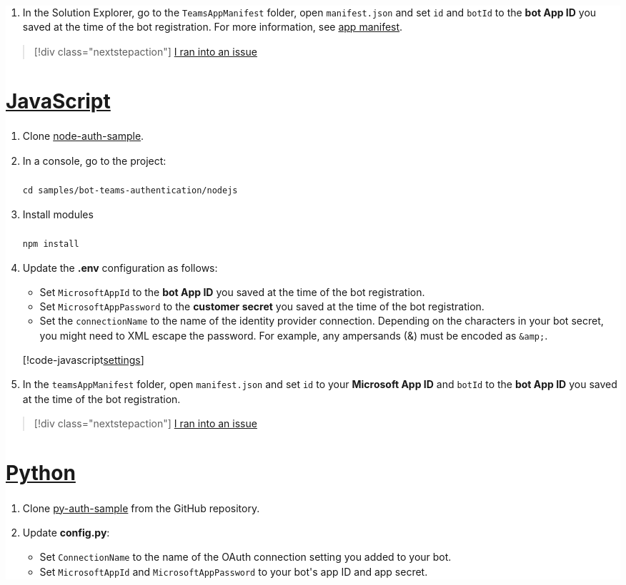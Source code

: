 1. In the Solution Explorer, go to the `TeamsAppManifest` folder, open `manifest.json` and set `id` and `botId` to the **bot App ID** you saved at the time of the bot registration. For more information, see [app manifest](../../../resources/schema/manifest-schema.md#bots).

> [!div class="nextstepaction"]
> [I ran into an issue](https://github.com/MicrosoftDocs/msteams-docs/issues/new?template=Doc-Feedback.yaml&title=%5BI+ran+into+an+issue%5D+Prepare+the+bot+sample+code+using+C%23%2F.NET&&author=%40surbhigupta&pageUrl=https%3A%2F%2Flearn.microsoft.com%2Fen-us%2Fmicrosoftteams%2Fplatform%2Fbots%2Fhow-to%2Fauthentication%2Fadd-authentication%3Ftabs%3Dnode-js%252Cdotnet-sample%23test-the-connection&contentSourceUrl=https%3A%2F%2Fgithub.com%2FMicrosoftDocs%2Fmsteams-docs%2Fblob%2Fmain%2Fmsteams-platform%2Fbots%2Fhow-to%2Fauthentication%2Fadd-authentication.md&documentVersionIndependentId=70952f91-56e9-ff08-59f6-e237d4aaeca9&platformId=cc53b20b-69e0-cb70-1ca7-9b939c969c92&metadata=*%2BID%253A%2Be473e1f3-69f5-bcfa-bcab-54b098b59c80%2B%250A*%2BService%253A%2B%2A%2Amsteams%2A%2A)

# [JavaScript](#tab/node-js)

1. Clone [node-auth-sample][teams-auth-bot-js].
1. In a console, go to the project: </br></br>
`cd samples/bot-teams-authentication/nodejs`
1. Install modules</br></br>
`npm install`
1. Update the **.env** configuration as follows:

    - Set `MicrosoftAppId` to the **bot App ID** you saved at the time of the bot registration.
    - Set `MicrosoftAppPassword` to the **customer secret** you saved at the time of the bot registration.
    - Set the `connectionName` to the name of the identity provider connection.
    Depending on the characters in your bot secret, you might need to XML escape the password. For example, any ampersands (&) must be encoded as `&amp;`.

     [!code-javascript[settings](~/../Microsoft-Teams-Samples/samples/bot-conversation-sso-quickstart/js/.env)]

1. In the `teamsAppManifest` folder, open `manifest.json` and set `id`  to your **Microsoft App ID** and `botId` to the **bot App ID** you saved at the time of the bot registration.

> [!div class="nextstepaction"]
> [I ran into an issue](https://github.com/MicrosoftDocs/msteams-docs/issues/new?template=Doc-Feedback.yaml&title=%5BI+ran+into+an+issue%5D+Prepare+the+bot+sample+code+using+JavaScript&&author=%40surbhigupta&pageUrl=https%3A%2F%2Flearn.microsoft.com%2Fen-us%2Fmicrosoftteams%2Fplatform%2Fbots%2Fhow-to%2Fauthentication%2Fadd-authentication%3Ftabs%3Dnode-js%252Cdotnet-sample%23prepare-the-bot-sample-code&contentSourceUrl=https%3A%2F%2Fgithub.com%2FMicrosoftDocs%2Fmsteams-docs%2Fblob%2Fmain%2Fmsteams-platform%2Fbots%2Fhow-to%2Fauthentication%2Fadd-authentication.md&documentVersionIndependentId=70952f91-56e9-ff08-59f6-e237d4aaeca9&platformId=cc53b20b-69e0-cb70-1ca7-9b939c969c92&metadata=*%2BID%253A%2Be473e1f3-69f5-bcfa-bcab-54b098b59c80%2B%250A*%2BService%253A%2B%2A%2Amsteams%2A%2A)

# [Python](#tab/python)

1. Clone [py-auth-sample][teams-auth-bot-py] from the GitHub repository.
1. Update **config.py**:

    - Set `ConnectionName` to the name of the OAuth connection setting you added to your bot.
    - Set `MicrosoftAppId` and `MicrosoftAppPassword` to your bot's app ID and app secret.


[azure-portal]: https://ms.portal.azure.com
[concept-basics]: /azure/bot-service/bot-builder-basics?view=azure-bot-service-4.0&preserve-view=true
[concept-state]: /azure/bot-service/bot-builder-concept-state?view=azure-bot-service-4.0&preserve-view=true
[concept-dialogs]: /azure/bot-service/bot-builder-concept-dialog?view=azure-bot-service-4.0&preserve-view=true
[simple-dialog]: /azure/bot-service/bot-builder-dialog-manage-conversation-flow?view=azure-bot-service-4.0&preserve-view=true
[teams-auth-bot-cs]: https://github.com/OfficeDev/Microsoft-Teams-Samples/tree/main/samples/bot-teams-authentication/csharp
[teams-auth-bot-py]: https://github.com/OfficeDev/Microsoft-Teams-Samples/tree/main/samples/bot-teams-authentication/python
[teams-auth-bot-js]: https://github.com/OfficeDev/Microsoft-Teams-Samples/tree/main/samples/bot-teams-authentication/nodejs